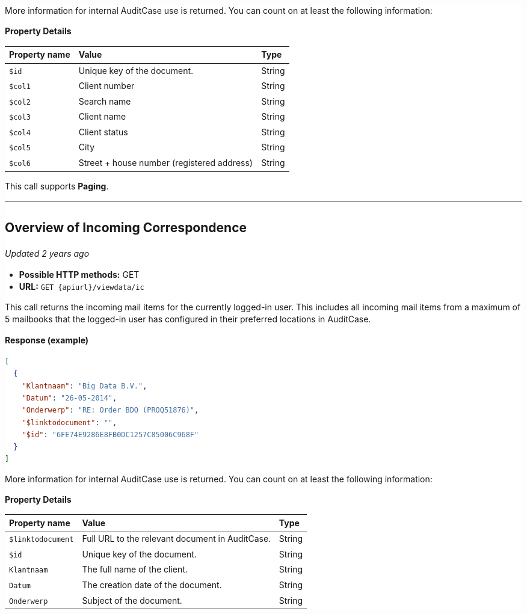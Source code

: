 More information for internal AuditCase use is returned. You can count on at least the following information:

**Property Details**

| Property name | Value | Type |
| :--- | :--- | :--- |
| `$id` | Unique key of the document. | String |
| `$col1` | Client number | String |
| `$col2` | Search name | String |
| `$col3` | Client name | String |
| `$col4` | Client status | String |
| `$col5` | City | String |
| `$col6` | Street + house number (registered address) | String |

This call supports **Paging**.

-----

## Overview of Incoming Correspondence

*Updated 2 years ago*

  * **Possible HTTP methods:** GET
  * **URL:** `GET {apiurl}/viewdata/ic`

This call returns the incoming mail items for the currently logged-in user. This includes all incoming mail items from a maximum of 5 mailbooks that the logged-in user has configured in their preferred locations in AuditCase.

**Response (example)**

```json
[
  {
    "Klantnaam": "Big Data B.V.",
    "Datum": "26-05-2014",
    "Onderwerp": "RE: Order BDO (PROQ51876)",
    "$linktodocument": "",
    "$id": "6FE74E9286E8FB0DC1257C85006C968F"
  }
]
```

More information for internal AuditCase use is returned. You can count on at least the following information:

**Property Details**

| Property name | Value | Type |
| :--- | :--- | :--- |
| `$linktodocument` | Full URL to the relevant document in AuditCase. | String |
| `$id` | Unique key of the document. | String |
| `Klantnaam` | The full name of the client. | String |
| `Datum` | The creation date of the document. | String |
| `Onderwerp` | Subject of the document. | String |
